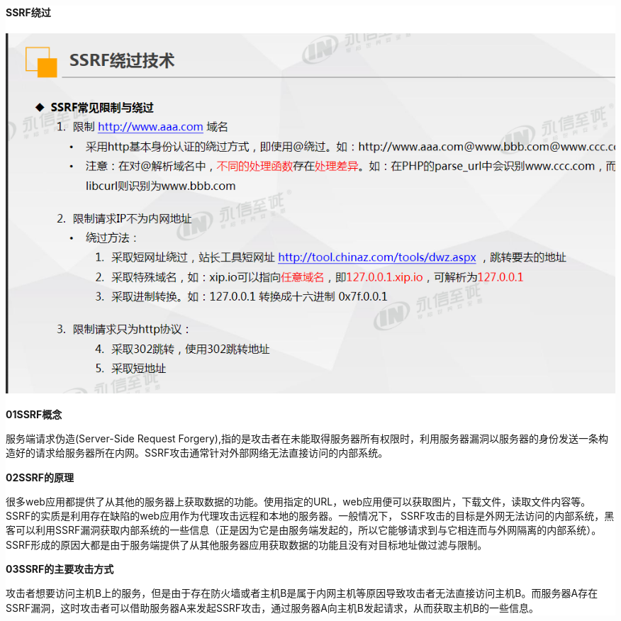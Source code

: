 #### SSRF绕过

![image-20210802210635903](0x007ssrf/image-20210802210635903.png)

**01SSRF概念**

服务端请求伪造(Server-Side Request Forgery),指的是攻击者在未能取得服务器所有权限时，利用服务器漏洞以服务器的身份发送一条构造好的请求给服务器所在内网。SSRF攻击通常针对外部网络无法直接访问的内部系统。



**02SSRF的原理**

很多web应用都提供了从其他的服务器上获取数据的功能。使用指定的URL，web应用便可以获取图片，下载文件，读取文件内容等。SSRF的实质是利用存在缺陷的web应用作为代理攻击远程和本地的服务器。一般情况下， SSRF攻击的目标是外网无法访问的内部系统，黑客可以利用SSRF漏洞获取内部系统的一些信息（正是因为它是由服务端发起的，所以它能够请求到与它相连而与外网隔离的内部系统）。SSRF形成的原因大都是由于服务端提供了从其他服务器应用获取数据的功能且没有对目标地址做过滤与限制。



**03SSRF的主要攻击方式**

攻击者想要访问主机B上的服务，但是由于存在防火墙或者主机B是属于内网主机等原因导致攻击者无法直接访问主机B。而服务器A存在SSRF漏洞，这时攻击者可以借助服务器A来发起SSRF攻击，通过服务器A向主机B发起请求，从而获取主机B的一些信息。



